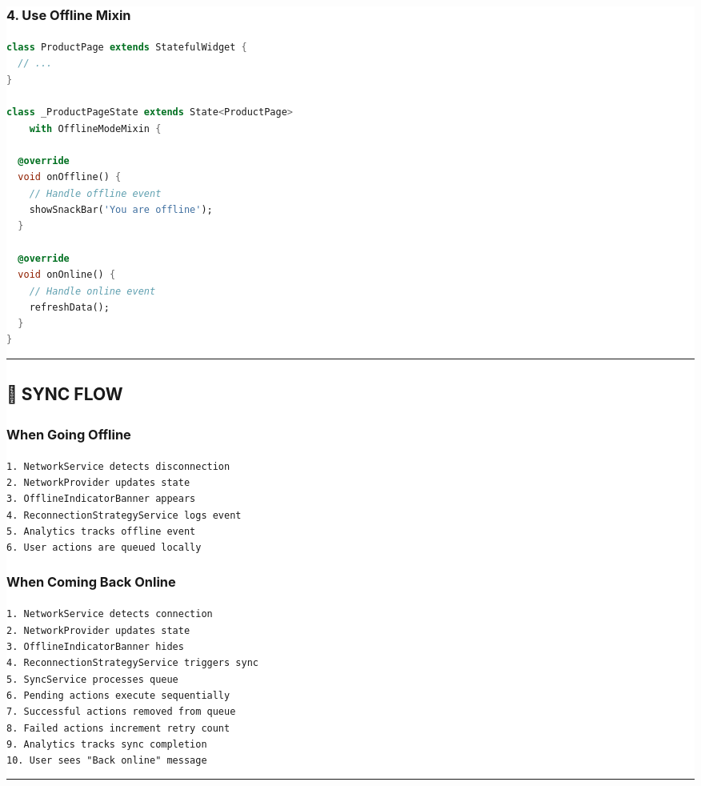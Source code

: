 ### 4. Use Offline Mixin
```dart
class ProductPage extends StatefulWidget {
  // ...
}

class _ProductPageState extends State<ProductPage> 
    with OfflineModeMixin {
  
  @override
  void onOffline() {
    // Handle offline event
    showSnackBar('You are offline');
  }

  @override
  void onOnline() {
    // Handle online event
    refreshData();
  }
}
```

---

## 🔄 SYNC FLOW

### When Going Offline
```
1. NetworkService detects disconnection
2. NetworkProvider updates state
3. OfflineIndicatorBanner appears
4. ReconnectionStrategyService logs event
5. Analytics tracks offline event
6. User actions are queued locally
```

### When Coming Back Online
```
1. NetworkService detects connection
2. NetworkProvider updates state
3. OfflineIndicatorBanner hides
4. ReconnectionStrategyService triggers sync
5. SyncService processes queue
6. Pending actions execute sequentially
7. Successful actions removed from queue
8. Failed actions increment retry count
9. Analytics tracks sync completion
10. User sees "Back online" message
```

---